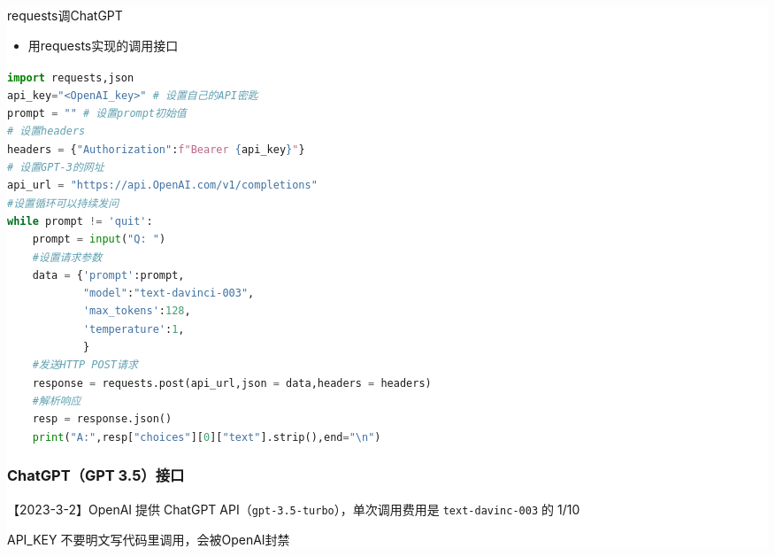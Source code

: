 requests调ChatGPT
- 用requests实现的调用接口

```py
import requests,json
api_key="<OpenAI_key>" # 设置自己的API密匙
prompt = "" # 设置prompt初始值
# 设置headers
headers = {"Authorization":f"Bearer {api_key}"}
# 设置GPT-3的网址
api_url = "https://api.OpenAI.com/v1/completions"
#设置循环可以持续发问
while prompt != 'quit':
    prompt = input("Q: ")
    #设置请求参数
    data = {'prompt':prompt,
            "model":"text-davinci-003",
            'max_tokens':128,
            'temperature':1,
            }
    #发送HTTP POST请求
    response = requests.post(api_url,json = data,headers = headers)
    #解析响应
    resp = response.json()
    print("A:",resp["choices"][0]["text"].strip(),end="\n")
```

### ChatGPT（GPT 3.5）接口

【2023-3-2】OpenAI 提供 ChatGPT API（`gpt-3.5-turbo`），单次调用费用是 `text-davinc-003` 的 1/10

API_KEY 不要明文写代码里调用，会被OpenAI封禁
